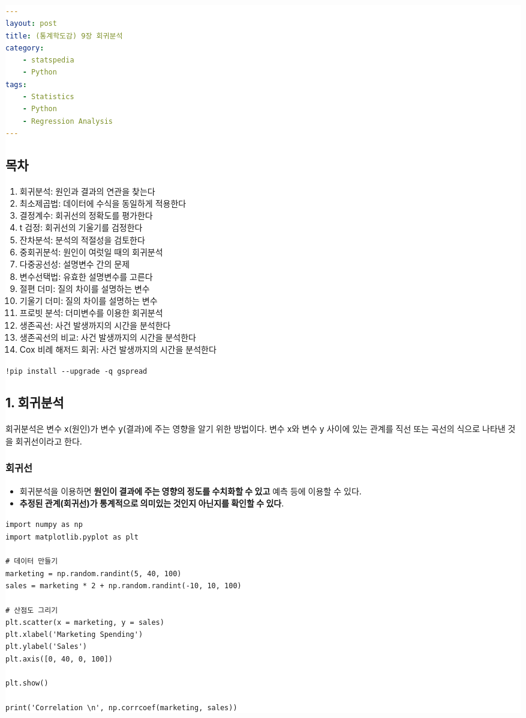 ```yaml
---
layout: post
title: (통계학도감) 9장 회귀분석
category:
    - statspedia
    - Python
tags:
    - Statistics
    - Python
    - Regression Analysis
---
```



## 목차

1. 회귀분석: 원인과 결과의 연관을 찾는다
2. 최소제곱법: 데이터에 수식을 동일하게 적용한다
3. 결정계수: 회귀선의 정확도를 평가한다
4. t 검정: 회귀선의 기울기를 검정한다
5. 잔차분석: 분석의 적절성을 검토한다
6. 중회귀분석: 원인이 여럿일 때의 회귀분석
7. 다중공선성: 설명변수 간의 문제
8. 변수선택법: 유효한 설명변수를 고른다
9. 절편 더미: 질의 차이를 설명하는 변수
10. 기울기 더미: 질의 차이를 설명하는 변수
11. 프로빗 분석: 더미변수를 이용한 회귀분석
12. 생존곡선: 사건 발생까지의 시간을 분석한다
13. 생존곡선의 비교: 사건 발생까지의 시간을 분석한다
14. Cox 비례 해저드 회귀: 사건 발생까지의 시간을 분석한다


```
!pip install --upgrade -q gspread
```

## 1. 회귀분석

회귀분석은 변수 x(원인)가 변수 y(결과)에 주는 영향을 알기 위한 방법이다. 변수 x와 변수 y 사이에 있는 관계를 직선 또는 곡선의 식으로 나타낸 것을 회귀선이라고 한다.

### 회귀선

* 회귀분석을 이용하면 **원인이 결과에 주는 영향의 정도를 수치화할 수 있고** 예측 등에 이용할 수 있다.
* **추정된 관계(회귀선)가 통계적으로 의미있는 것인지 아닌지를 확인할 수 있다**.


```
import numpy as np
import matplotlib.pyplot as plt

# 데이터 만들기
marketing = np.random.randint(5, 40, 100)
sales = marketing * 2 + np.random.randint(-10, 10, 100)

# 산점도 그리기
plt.scatter(x = marketing, y = sales)
plt.xlabel('Marketing Spending')
plt.ylabel('Sales')
plt.axis([0, 40, 0, 100])

plt.show()

print('Correlation \n', np.corrcoef(marketing, sales))
```
